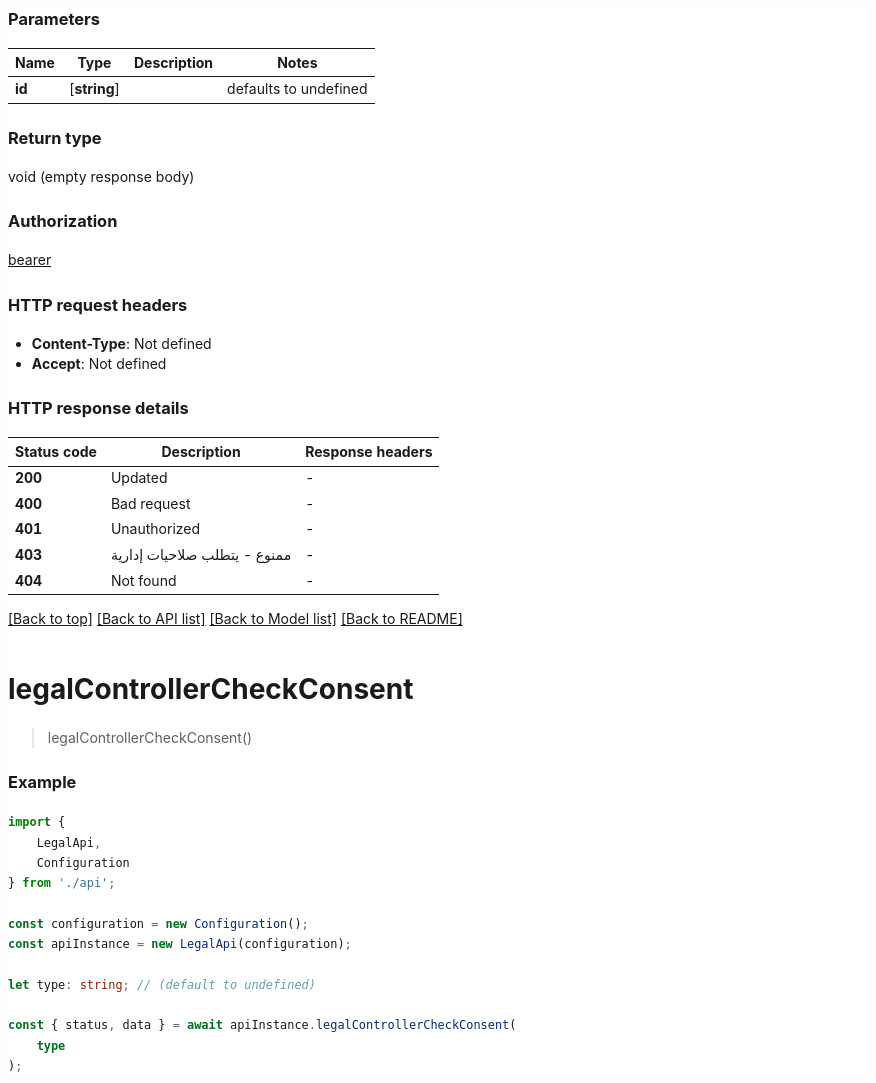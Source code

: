 ### Parameters

|Name | Type | Description  | Notes|
|------------- | ------------- | ------------- | -------------|
| **id** | [**string**] |  | defaults to undefined|


### Return type

void (empty response body)

### Authorization

[bearer](../README.md#bearer)

### HTTP request headers

 - **Content-Type**: Not defined
 - **Accept**: Not defined


### HTTP response details
| Status code | Description | Response headers |
|-------------|-------------|------------------|
|**200** | Updated |  -  |
|**400** | Bad request |  -  |
|**401** | Unauthorized |  -  |
|**403** | ممنوع - يتطلب صلاحيات إدارية |  -  |
|**404** | Not found |  -  |

[[Back to top]](#) [[Back to API list]](../README.md#documentation-for-api-endpoints) [[Back to Model list]](../README.md#documentation-for-models) [[Back to README]](../README.md)

# **legalControllerCheckConsent**
> legalControllerCheckConsent()


### Example

```typescript
import {
    LegalApi,
    Configuration
} from './api';

const configuration = new Configuration();
const apiInstance = new LegalApi(configuration);

let type: string; // (default to undefined)

const { status, data } = await apiInstance.legalControllerCheckConsent(
    type
);
```
